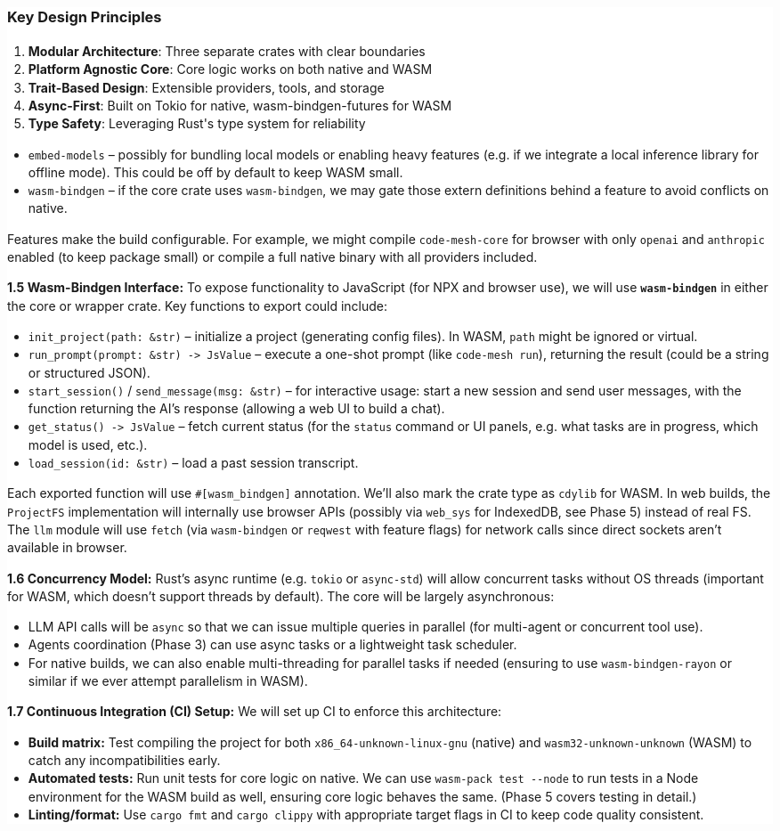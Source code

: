 ### Key Design Principles

1. **Modular Architecture**: Three separate crates with clear boundaries
2. **Platform Agnostic Core**: Core logic works on both native and WASM
3. **Trait-Based Design**: Extensible providers, tools, and storage
4. **Async-First**: Built on Tokio for native, wasm-bindgen-futures for WASM
5. **Type Safety**: Leveraging Rust's type system for reliability
  * `embed-models` – possibly for bundling local models or enabling heavy features (e.g. if we integrate a local inference library for offline mode). This could be off by default to keep WASM small.
  * `wasm-bindgen` – if the core crate uses `wasm-bindgen`, we may gate those extern definitions behind a feature to avoid conflicts on native.

Features make the build configurable. For example, we might compile `code-mesh-core` for browser with only `openai` and `anthropic` enabled (to keep package small) or compile a full native binary with all providers included.

**1.5 Wasm-Bindgen Interface:** To expose functionality to JavaScript (for NPX and browser use), we will use **`wasm-bindgen`** in either the core or wrapper crate. Key functions to export could include:

* `init_project(path: &str)` – initialize a project (generating config files). In WASM, `path` might be ignored or virtual.
* `run_prompt(prompt: &str) -> JsValue` – execute a one-shot prompt (like `code-mesh run`), returning the result (could be a string or structured JSON).
* `start_session()` / `send_message(msg: &str)` – for interactive usage: start a new session and send user messages, with the function returning the AI’s response (allowing a web UI to build a chat).
* `get_status() -> JsValue` – fetch current status (for the `status` command or UI panels, e.g. what tasks are in progress, which model is used, etc.).
* `load_session(id: &str)` – load a past session transcript.

Each exported function will use `#[wasm_bindgen]` annotation. We’ll also mark the crate type as `cdylib` for WASM. In web builds, the `ProjectFS` implementation will internally use browser APIs (possibly via `web_sys` for IndexedDB, see Phase 5) instead of real FS. The `llm` module will use `fetch` (via `wasm-bindgen` or `reqwest` with feature flags) for network calls since direct sockets aren’t available in browser.

**1.6 Concurrency Model:** Rust’s async runtime (e.g. `tokio` or `async-std`) will allow concurrent tasks without OS threads (important for WASM, which doesn’t support threads by default). The core will be largely asynchronous:

* LLM API calls will be `async` so that we can issue multiple queries in parallel (for multi-agent or concurrent tool use).
* Agents coordination (Phase 3) can use async tasks or a lightweight task scheduler.
* For native builds, we can also enable multi-threading for parallel tasks if needed (ensuring to use `wasm-bindgen-rayon` or similar if we ever attempt parallelism in WASM).

**1.7 Continuous Integration (CI) Setup:** We will set up CI to enforce this architecture:

* **Build matrix:** Test compiling the project for both `x86_64-unknown-linux-gnu` (native) and `wasm32-unknown-unknown` (WASM) to catch any incompatibilities early.
* **Automated tests:** Run unit tests for core logic on native. We can use `wasm-pack test --node` to run tests in a Node environment for the WASM build as well, ensuring core logic behaves the same. (Phase 5 covers testing in detail.)
* **Linting/format:** Use `cargo fmt` and `cargo clippy` with appropriate target flags in CI to keep code quality consistent.
